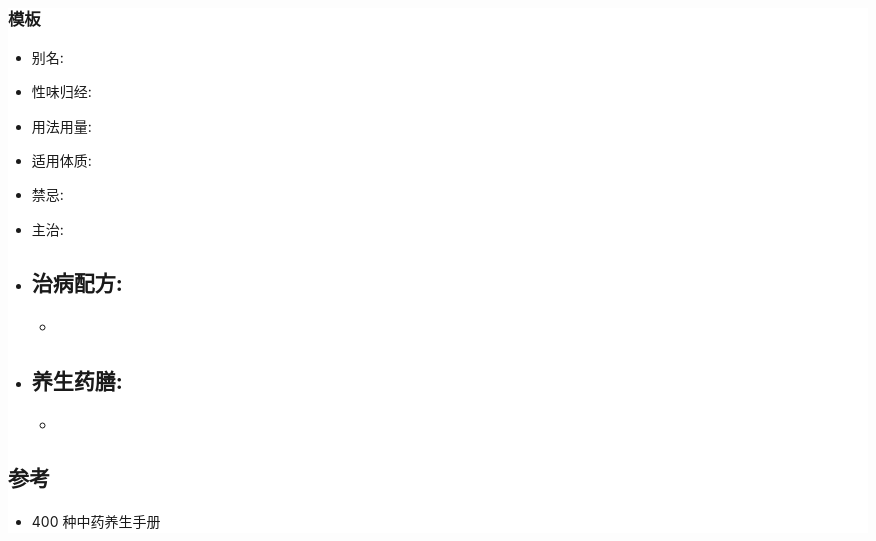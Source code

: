 ### 模板

- 别名: 
- 性味归经: 
- 用法用量:
- 适用体质: 
- 禁忌: 

- 主治: 
- 治病配方: 
  - 
  - 
  
- 养生药膳: 
  -
  -


## 参考
- 400 种中药养生手册

